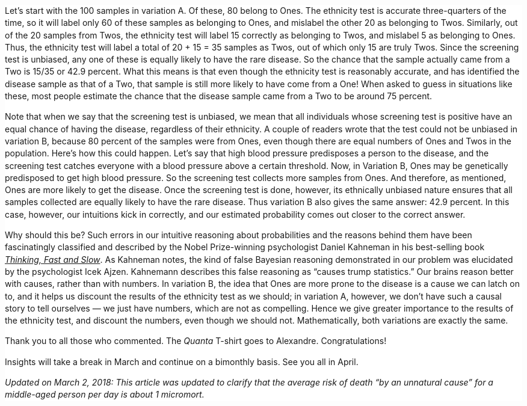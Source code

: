Let’s start with the 100 samples in variation A. Of these, 80 belong to Ones. The ethnicity test is accurate three-quarters of the time, so it will label only 60 of these samples as belonging to Ones, and mislabel the other 20 as belonging to Twos. Similarly, out of the 20 samples from Twos, the ethnicity test will label 15 correctly as belonging to Twos, and mislabel 5 as belonging to Ones. Thus, the ethnicity test will label a total of 20 + 15 = 35 samples as Twos, out of which only 15 are truly Twos. Since the screening test is unbiased, any one of these is equally likely to have the rare disease. So the chance that the sample actually came from a Two is 15/35 or 42.9 percent. What this means is that even though the ethnicity test is reasonably accurate, and has identified the disease sample as that of a Two, that sample is still more likely to have come from a One! When asked to guess in situations like these, most people estimate the chance that the disease sample came from a Two to be around 75 percent.

Note that when we say that the screening test is unbiased, we mean that all individuals whose screening test is positive have an equal chance of having the disease, regardless of their ethnicity. A couple of readers wrote that the test could not be unbiased in variation B, because 80 percent of the samples were from Ones, even though there are equal numbers of Ones and Twos in the population. Here’s how this could happen. Let’s say that high blood pressure predisposes a person to the disease, and the screening test catches everyone with a blood pressure above a certain threshold. Now, in Variation B, Ones may be genetically predisposed to get high blood pressure. So the screening test collects more samples from Ones. And therefore, as mentioned, Ones are more likely to get the disease. Once the screening test is done, however, its ethnically unbiased nature ensures that all samples collected are equally likely to have the rare disease. Thus variation B also gives the same answer: 42.9 percent. In this case, however, our intuitions kick in correctly, and our estimated probability comes out closer to the correct answer.

Why should this be? Such errors in our intuitive reasoning about probabilities and the reasons behind them have been fascinatingly classified and described by the Nobel Prize-winning psychologist Daniel Kahneman in his best-selling book [*Thinking, Fast and Slow*](https://www.google.com/url?sa=t&rct=j&q=&esrc=s&source=web&cd=1&cad=rja&uact=8&ved=0ahUKEwiL15SBusTZAhVndt8KHZdKAIgQFggmMAA&url=http%3A%2F%2Fwww.nytimes.com%2F2011%2F11%2F27%2Fbooks%2Freview%2Fthinking-fast-and-slow-by-daniel-kahneman-book-review.html&usg=AOvVaw1WBkARgEe57y99O50gw_92). As Kahneman notes, the kind of false Bayesian reasoning demonstrated in our problem was elucidated by the psychologist Icek Ajzen. Kahnemann describes this false reasoning as “causes trump statistics.” Our brains reason better with causes, rather than with numbers. In variation B, the idea that Ones are more prone to the disease is a cause we can latch on to, and it helps us discount the results of the ethnicity test as we should; in variation A, however, we don’t have such a causal story to tell ourselves — we just have numbers, which are not as compelling. Hence we give greater importance to the results of the ethnicity test, and discount the numbers, even though we should not. Mathematically, both variations are exactly the same.

Thank you to all those who commented. The *Quanta* T-shirt goes to Alexandre. Congratulations!

Insights will take a break in March and continue on a bimonthly basis. See you all in April.

*Updated on March 2, 2018: This article was updated to clarify that the average risk of death “by an unnatural cause” for a middle-aged person per day is about 1 micromort.*